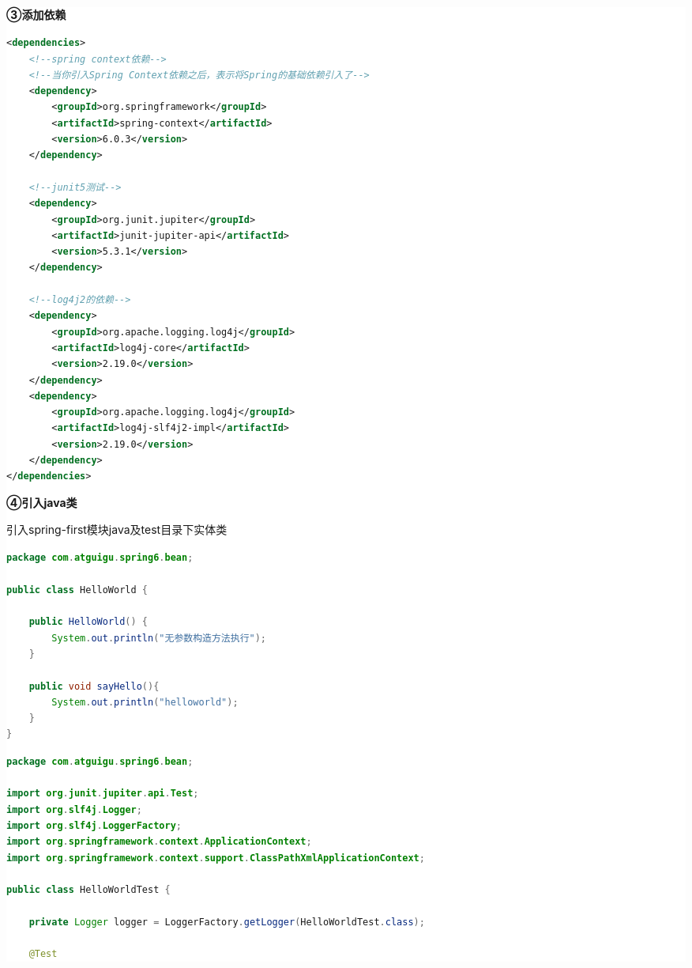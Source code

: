 **③添加依赖**

```xml
<dependencies>
    <!--spring context依赖-->
    <!--当你引入Spring Context依赖之后，表示将Spring的基础依赖引入了-->
    <dependency>
        <groupId>org.springframework</groupId>
        <artifactId>spring-context</artifactId>
        <version>6.0.3</version>
    </dependency>

    <!--junit5测试-->
    <dependency>
        <groupId>org.junit.jupiter</groupId>
        <artifactId>junit-jupiter-api</artifactId>
        <version>5.3.1</version>
    </dependency>

    <!--log4j2的依赖-->
    <dependency>
        <groupId>org.apache.logging.log4j</groupId>
        <artifactId>log4j-core</artifactId>
        <version>2.19.0</version>
    </dependency>
    <dependency>
        <groupId>org.apache.logging.log4j</groupId>
        <artifactId>log4j-slf4j2-impl</artifactId>
        <version>2.19.0</version>
    </dependency>
</dependencies>
```

**④引入java类**

引入spring-first模块java及test目录下实体类

```java
package com.atguigu.spring6.bean;

public class HelloWorld {

    public HelloWorld() {
        System.out.println("无参数构造方法执行");
    }

    public void sayHello(){
        System.out.println("helloworld");
    }
}

```

```java
package com.atguigu.spring6.bean;

import org.junit.jupiter.api.Test;
import org.slf4j.Logger;
import org.slf4j.LoggerFactory;
import org.springframework.context.ApplicationContext;
import org.springframework.context.support.ClassPathXmlApplicationContext;

public class HelloWorldTest {

    private Logger logger = LoggerFactory.getLogger(HelloWorldTest.class);

    @Test
```